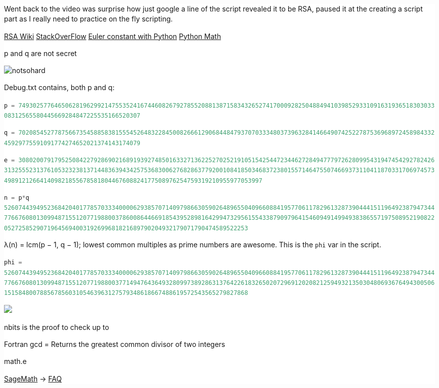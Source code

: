 Went back to the video was surprise how just google a line of the script revealed it to be RSA, paused it at the creating a script part as I really need to practice on the fly scripting.

[RSA Wiki](https://en.wikipedia.org/wiki/RSA_(cryptosystem)#Operation)
[StackOverFlow](https://stackoverflow.com/questions/58750417/how-to-decrypt-an-rsa-encryption)
[Euler constant with Python](https://datagy.io/python-e-euler/)
[Python Math](https://docs.python.org/3/library/math.html)

p and q are not secret

![notsohard](wikisecurity.png)

Debug.txt contains, both p and q:
```python
p = 7493025776465062819629921475535241674460826792785520881387158343265274170009282504884941039852933109163193651830303308312565580445669284847225535166520307
```

```python
q = 7020854527787566735458858381555452648322845008266612906844847937070333480373963284146649074252278753696897245898433245929775591091774274652021374143174079
```

```python
e = 30802007917952508422792869021689193927485016332713622527025219105154254472344627284947779726280995431947454292782426313255523137610532323813714483639434257536830062768286377920010841850346837238015571464755074669373110411870331706974573498912126641409821855678581804467608824177508976254759319210955977053997
```

```python
n = p*q
52607443949523684204017785703334000062938570714097986630590264896550409660884195770611782961328739044415119649238794734477667608013099487155120771988003786008644669185439528981642994732956155433879097964154609491499493838655719750895219082205272585290719645694003192699681821689790204932179071790474589522253
```


λ(n) = lcm(p − 1, q − 1); lowest common multiples as prime numbers are awesome.
This is the `phi` var in the script.

```python
phi =
52607443949523684204017785703334000062938570714097986630590264896550409660884195770611782961328739044415119649238794734477667608013099487155120771988003771494764364932809973892863137642261832650207296912020821259493213503048069367649430050615158480078856785603105463963127579348618667488619572543565279827868
```

![](python-hot-examples.png)

nbits is the proof to check up to 

Fortran gcd = Returns the greatest common divisor of two integers

math.e

[SageMath](https://stackoverflow.com/questions/15724000/using-sage-math-library-within-python) -> [FAQ](https://doc.sagemath.org/html/en/faq/faq-usage.html)
